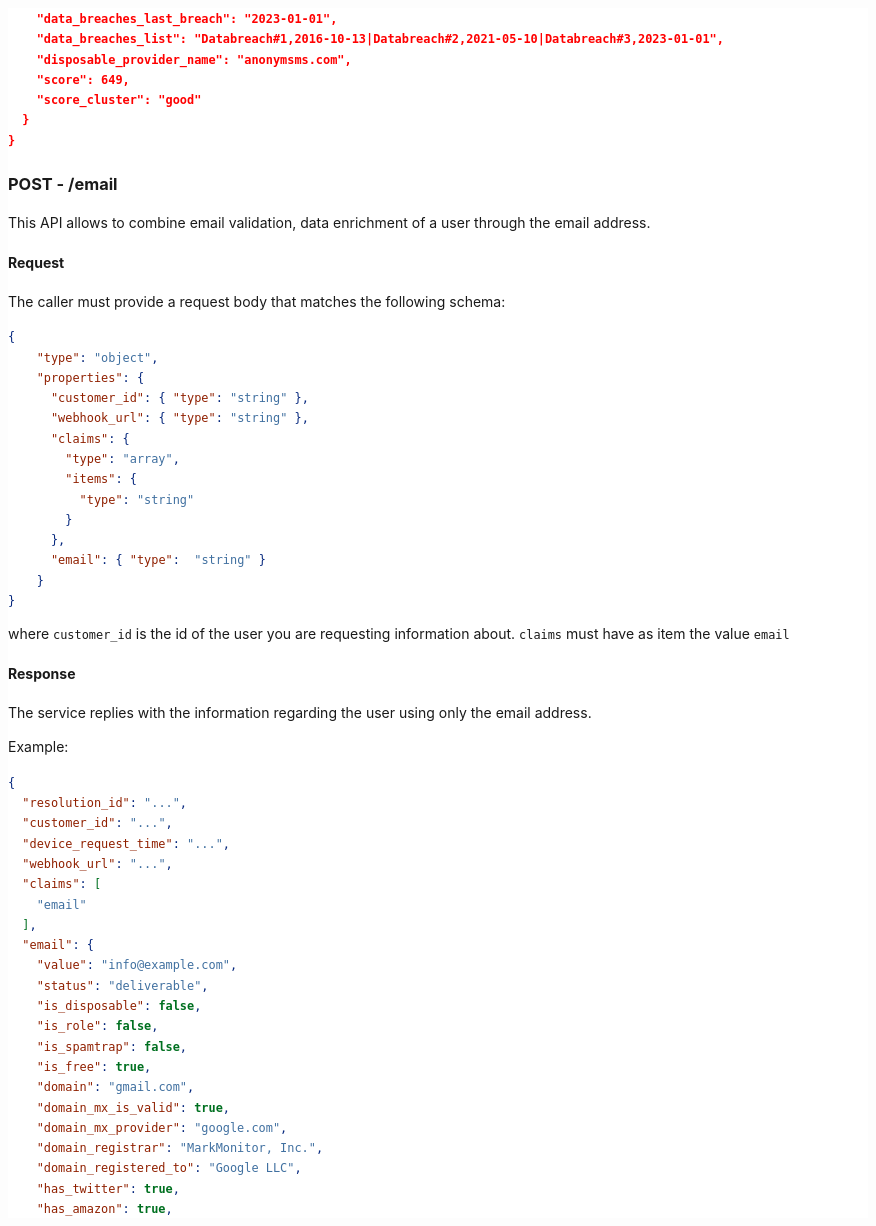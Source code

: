 ```json
    "data_breaches_last_breach": "2023-01-01",
    "data_breaches_list": "Databreach#1,2016-10-13|Databreach#2,2021-05-10|Databreach#3,2023-01-01",
    "disposable_provider_name": "anonymsms.com",
    "score": 649,
    "score_cluster": "good"
  }
}
```

### POST - /email

This API allows to combine email validation, data enrichment of a user through the email address.

#### Request

The caller must provide a request body that matches the following schema:

```json
{
    "type": "object",
    "properties": {
      "customer_id": { "type": "string" },
      "webhook_url": { "type": "string" },
      "claims": {
        "type": "array",
        "items": {
          "type": "string"
        }
      },
      "email": { "type":  "string" }
    }
}
```

where `customer_id` is the id of the user you are requesting information about. `claims` must have as item the value `email`

#### Response

The service replies with the information regarding the user using only the email address.

Example:
```json
{
  "resolution_id": "...",
  "customer_id": "...",
  "device_request_time": "...",
  "webhook_url": "...",
  "claims": [
    "email"
  ],
  "email": {
    "value": "info@example.com",
    "status": "deliverable",
    "is_disposable": false,
    "is_role": false,
    "is_spamtrap": false,
    "is_free": true,
    "domain": "gmail.com",
    "domain_mx_is_valid": true,
    "domain_mx_provider": "google.com",
    "domain_registrar": "MarkMonitor, Inc.",
    "domain_registered_to": "Google LLC",
    "has_twitter": true,
    "has_amazon": true,
```